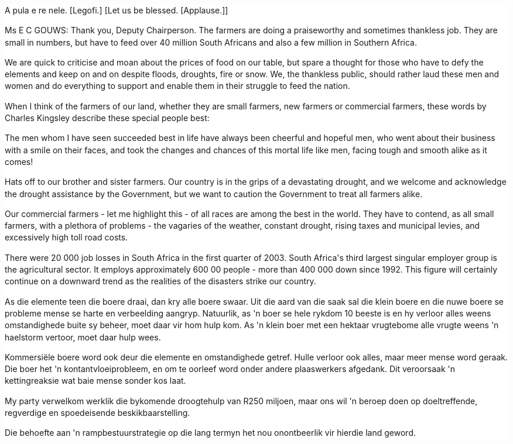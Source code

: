 A pula e re nele. [Legofi.] [Let us be blessed. [Applause.]]

Ms E C GOUWS: Thank  you,  Deputy  Chairperson.  The  farmers  are  doing  a
praiseworthy and sometimes thankless job. They are  small  in  numbers,  but
have to feed over 40 million South  Africans  and  also  a  few  million  in
Southern Africa.

We are quick to criticise and moan about the prices of food  on  our  table,
but spare a thought for those who have to defy the elements and keep on  and
on despite floods, droughts, fire or snow. We, the thankless public,  should
rather laud these men and women and do  everything  to  support  and  enable
them in their struggle to feed the nation.

When I think of the farmers of our land, whether  they  are  small  farmers,
new farmers or commercial farmers, these words by Charles Kingsley  describe
these special people best:


  The men whom I have seen succeeded best in life have always been cheerful
  and hopeful men, who went about their business  with  a  smile  on  their
  faces, and took the changes and chances of this  mortal  life  like  men,
  facing tough and smooth alike as it comes!

Hats off to our brother and sister farmers. Our country is in the  grips  of
a  devastating  drought,  and  we  welcome  and  acknowledge   the   drought
assistance by the Government, but we  want  to  caution  the  Government  to
treat all farmers alike.

Our commercial farmers - let me highlight this - of all races are among  the
best in the world. They have to  contend,  as  all  small  farmers,  with  a
plethora of problems -  the  vagaries  of  the  weather,  constant  drought,
rising taxes and municipal levies, and excessively high toll road costs.

There were 20 000 job losses in South Africa in the first quarter  of  2003.
South Africa's third largest singular employer  group  is  the  agricultural
sector. It employs approximately 600 00 people -  more  than  400  000  down
since 1992. This figure will certainly continue on a downward trend  as  the
realities of the disasters strike our country.

As die elemente teen die boere draai, dan kry  alle  boere  swaar.  Uit  die
aard van die saak sal die klein boere en die nuwe boere  se  probleme  mense
se harte en verbeelding aangryp. Natuurlik, as 'n boer  se  hele  rykdom  10
beeste is en hy verloor alles weens  omstandighede  buite  sy  beheer,  moet
daar vir hom hulp kom. As 'n klein boer  met  een  hektaar  vrugtebome  alle
vrugte weens 'n haelstorm vertoor, moet daar hulp wees.

Kommersiële boere word ook deur die elemente en omstandighede getref.  Hulle
verloor  ook  alles,  maar  meer  mense  word  geraak.  Die  boer   het   'n
kontantvloeiprobleem, en  om  te  oorleef  word  onder  andere  plaaswerkers
afgedank. Dit veroorsaak 'n kettingreaksie wat baie mense sonder kos laat.

My party verwelkom werklik die bykomende droogtehulp van R250 miljoen,  maar
ons  wil  'n  beroep  doen  op  doeltreffende,  regverdige  en  spoedeisende
beskikbaarstelling.

Die behoefte  aan  'n  rampbestuurstrategie  op  die  lang  termyn  het  nou
onontbeerlik vir hierdie land geword.
